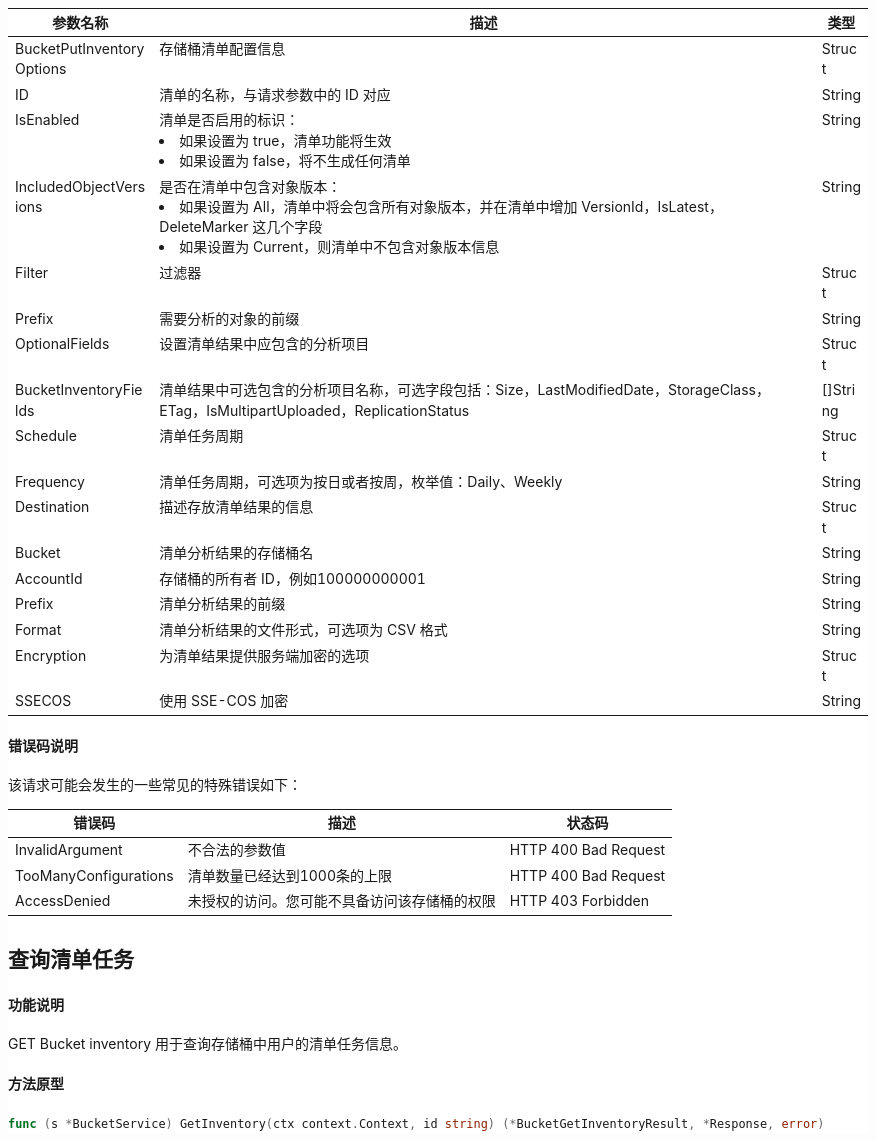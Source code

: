 | 参数名称                  | 描述                                                         | 类型     |
| ------------------------- | ------------------------------------------------------------ | -------- |
| BucketPutInventoryOptions | 存储桶清单配置信息                                           | Struct   |
| ID                        | 清单的名称，与请求参数中的 ID 对应                           | String   |
| IsEnabled                 | 清单是否启用的标识： <br><li>如果设置为 true，清单功能将生效 <br><li>如果设置为 false，将不生成任何清单 | String   |
| IncludedObjectVersions    | 是否在清单中包含对象版本： <br><li>如果设置为 All，清单中将会包含所有对象版本，并在清单中增加 VersionId，IsLatest，DeleteMarker 这几个字段 <br><li>如果设置为 Current，则清单中不包含对象版本信息</li> | String   |
| Filter                    | 过滤器                                                       | Struct   |
| Prefix                    | 需要分析的对象的前缀                                         | String   |
| OptionalFields            | 设置清单结果中应包含的分析项目                               | Struct   |
| BucketInventoryFields     | 清单结果中可选包含的分析项目名称，可选字段包括：Size，LastModifiedDate，StorageClass，ETag，IsMultipartUploaded，ReplicationStatus | []String |
| Schedule                  | 清单任务周期                                                 | Struct   |
| Frequency                 | 清单任务周期，可选项为按日或者按周，枚举值：Daily、Weekly    | String   |
| Destination               | 描述存放清单结果的信息                                       | Struct   |
| Bucket                    | 清单分析结果的存储桶名                                       | String   |
| AccountId                 | 存储桶的所有者 ID，例如100000000001                          | String   |
| Prefix                    | 清单分析结果的前缀                                           | String   |
| Format                    | 清单分析结果的文件形式，可选项为 CSV 格式                    | String   |
| Encryption                | 为清单结果提供服务端加密的选项                               | Struct   |
| SSECOS                    | 使用 SSE-COS 加密                                            | String   |

#### 错误码说明

该请求可能会发生的一些常见的特殊错误如下：

| 错误码                | 描述                                         | 状态码               |
| --------------------- | -------------------------------------------- | -------------------- |
| InvalidArgument       | 不合法的参数值                               | HTTP 400 Bad Request |
| TooManyConfigurations | 清单数量已经达到1000条的上限                 | HTTP 400 Bad Request |
| AccessDenied          | 未授权的访问。您可能不具备访问该存储桶的权限 | HTTP 403 Forbidden   |

## 查询清单任务

#### 功能说明

GET Bucket inventory 用于查询存储桶中用户的清单任务信息。

#### 方法原型

```go
func (s *BucketService) GetInventory(ctx context.Context, id string) (*BucketGetInventoryResult, *Response, error)
```
